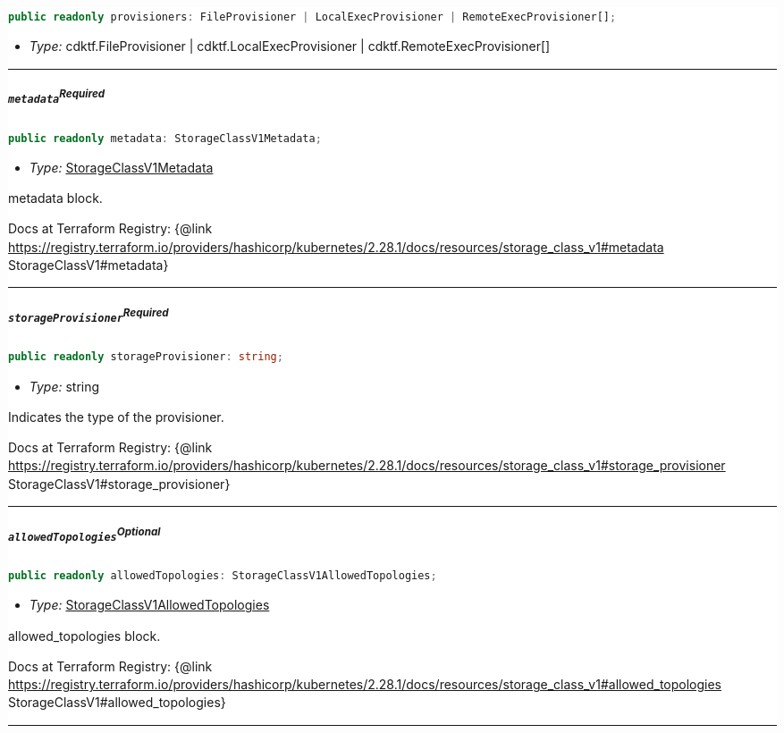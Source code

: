 ```typescript
public readonly provisioners: FileProvisioner | LocalExecProvisioner | RemoteExecProvisioner[];
```

- *Type:* cdktf.FileProvisioner | cdktf.LocalExecProvisioner | cdktf.RemoteExecProvisioner[]

---

##### `metadata`<sup>Required</sup> <a name="metadata" id="@cdktf/provider-kubernetes.storageClassV1.StorageClassV1Config.property.metadata"></a>

```typescript
public readonly metadata: StorageClassV1Metadata;
```

- *Type:* <a href="#@cdktf/provider-kubernetes.storageClassV1.StorageClassV1Metadata">StorageClassV1Metadata</a>

metadata block.

Docs at Terraform Registry: {@link https://registry.terraform.io/providers/hashicorp/kubernetes/2.28.1/docs/resources/storage_class_v1#metadata StorageClassV1#metadata}

---

##### `storageProvisioner`<sup>Required</sup> <a name="storageProvisioner" id="@cdktf/provider-kubernetes.storageClassV1.StorageClassV1Config.property.storageProvisioner"></a>

```typescript
public readonly storageProvisioner: string;
```

- *Type:* string

Indicates the type of the provisioner.

Docs at Terraform Registry: {@link https://registry.terraform.io/providers/hashicorp/kubernetes/2.28.1/docs/resources/storage_class_v1#storage_provisioner StorageClassV1#storage_provisioner}

---

##### `allowedTopologies`<sup>Optional</sup> <a name="allowedTopologies" id="@cdktf/provider-kubernetes.storageClassV1.StorageClassV1Config.property.allowedTopologies"></a>

```typescript
public readonly allowedTopologies: StorageClassV1AllowedTopologies;
```

- *Type:* <a href="#@cdktf/provider-kubernetes.storageClassV1.StorageClassV1AllowedTopologies">StorageClassV1AllowedTopologies</a>

allowed_topologies block.

Docs at Terraform Registry: {@link https://registry.terraform.io/providers/hashicorp/kubernetes/2.28.1/docs/resources/storage_class_v1#allowed_topologies StorageClassV1#allowed_topologies}

---
